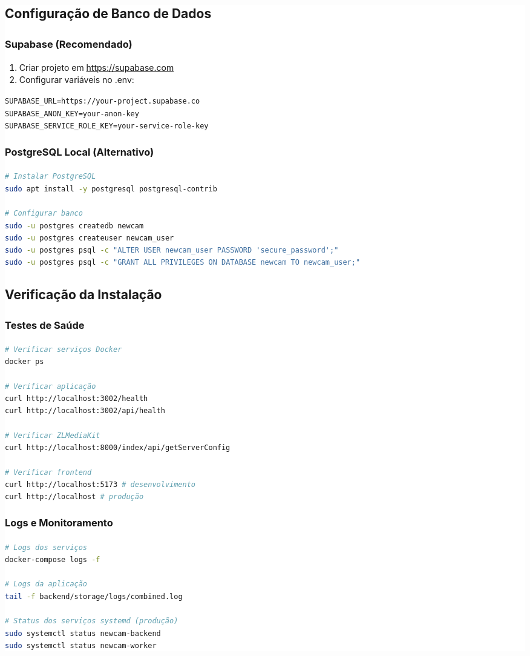 ```nginx
```

## Configuração de Banco de Dados

### Supabase (Recomendado)
1. Criar projeto em https://supabase.com
2. Configurar variáveis no .env:
```env
SUPABASE_URL=https://your-project.supabase.co
SUPABASE_ANON_KEY=your-anon-key
SUPABASE_SERVICE_ROLE_KEY=your-service-role-key
```

### PostgreSQL Local (Alternativo)
```bash
# Instalar PostgreSQL
sudo apt install -y postgresql postgresql-contrib

# Configurar banco
sudo -u postgres createdb newcam
sudo -u postgres createuser newcam_user
sudo -u postgres psql -c "ALTER USER newcam_user PASSWORD 'secure_password';"
sudo -u postgres psql -c "GRANT ALL PRIVILEGES ON DATABASE newcam TO newcam_user;"
```

## Verificação da Instalação

### Testes de Saúde
```bash
# Verificar serviços Docker
docker ps

# Verificar aplicação
curl http://localhost:3002/health
curl http://localhost:3002/api/health

# Verificar ZLMediaKit
curl http://localhost:8000/index/api/getServerConfig

# Verificar frontend
curl http://localhost:5173 # desenvolvimento
curl http://localhost # produção
```

### Logs e Monitoramento
```bash
# Logs dos serviços
docker-compose logs -f

# Logs da aplicação
tail -f backend/storage/logs/combined.log

# Status dos serviços systemd (produção)
sudo systemctl status newcam-backend
sudo systemctl status newcam-worker
```
